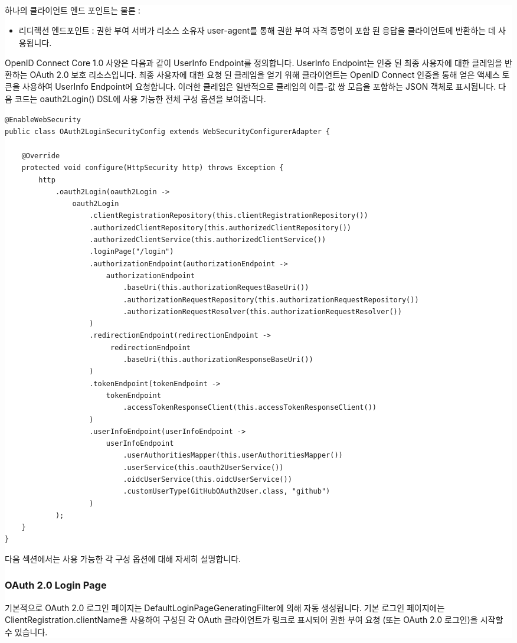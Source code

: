 하나의 클라이언트 엔드 포인트는 물론 :

- 리디렉션 엔드포인트 : 권한 부여 서버가 리소스 소유자 user-agent를 통해 권한 부여 자격 증명이 포함 된 응답을 클라이언트에 반환하는 데 사용됩니다.

OpenID Connect Core 1.0 사양은 다음과 같이 UserInfo Endpoint를 정의합니다.
UserInfo Endpoint는 인증 된 최종 사용자에 대한 클레임을 반환하는 OAuth 2.0 보호 리소스입니다. 최종 사용자에 대한 요청 된 클레임을 얻기 위해 클라이언트는 OpenID Connect 인증을 통해 얻은 액세스 토큰을 사용하여 UserInfo Endpoint에 요청합니다. 이러한 클레임은 일반적으로 클레임의 이름-값 쌍 모음을 포함하는 JSON 객체로 표시됩니다.
다음 코드는 oauth2Login() DSL에 사용 가능한 전체 구성 옵션을 보여줍니다.

```
@EnableWebSecurity
public class OAuth2LoginSecurityConfig extends WebSecurityConfigurerAdapter {

    @Override
    protected void configure(HttpSecurity http) throws Exception {
        http
            .oauth2Login(oauth2Login ->
                oauth2Login
                    .clientRegistrationRepository(this.clientRegistrationRepository())
                    .authorizedClientRepository(this.authorizedClientRepository())
                    .authorizedClientService(this.authorizedClientService())
                    .loginPage("/login")
                    .authorizationEndpoint(authorizationEndpoint ->
                        authorizationEndpoint
                            .baseUri(this.authorizationRequestBaseUri())
                            .authorizationRequestRepository(this.authorizationRequestRepository())
                            .authorizationRequestResolver(this.authorizationRequestResolver())
                    )
                    .redirectionEndpoint(redirectionEndpoint ->
                         redirectionEndpoint
                            .baseUri(this.authorizationResponseBaseUri())
                    )
                    .tokenEndpoint(tokenEndpoint ->
                        tokenEndpoint
                            .accessTokenResponseClient(this.accessTokenResponseClient())
                    )
                    .userInfoEndpoint(userInfoEndpoint ->
                        userInfoEndpoint
                            .userAuthoritiesMapper(this.userAuthoritiesMapper())
                            .userService(this.oauth2UserService())
                            .oidcUserService(this.oidcUserService())
                            .customUserType(GitHubOAuth2User.class, "github")
                    )
            );
    }
}
```

다음 섹션에서는 사용 가능한 각 구성 옵션에 대해 자세히 설명합니다.

### OAuth 2.0 Login Page
기본적으로 OAuth 2.0 로그인 페이지는 DefaultLoginPageGeneratingFilter에 의해 자동 생성됩니다. 기본 로그인 페이지에는 ClientRegistration.clientName을 사용하여 구성된 각 OAuth 클라이언트가 링크로 표시되어 권한 부여 요청 (또는 OAuth 2.0 로그인)을 시작할 수 있습니다.
